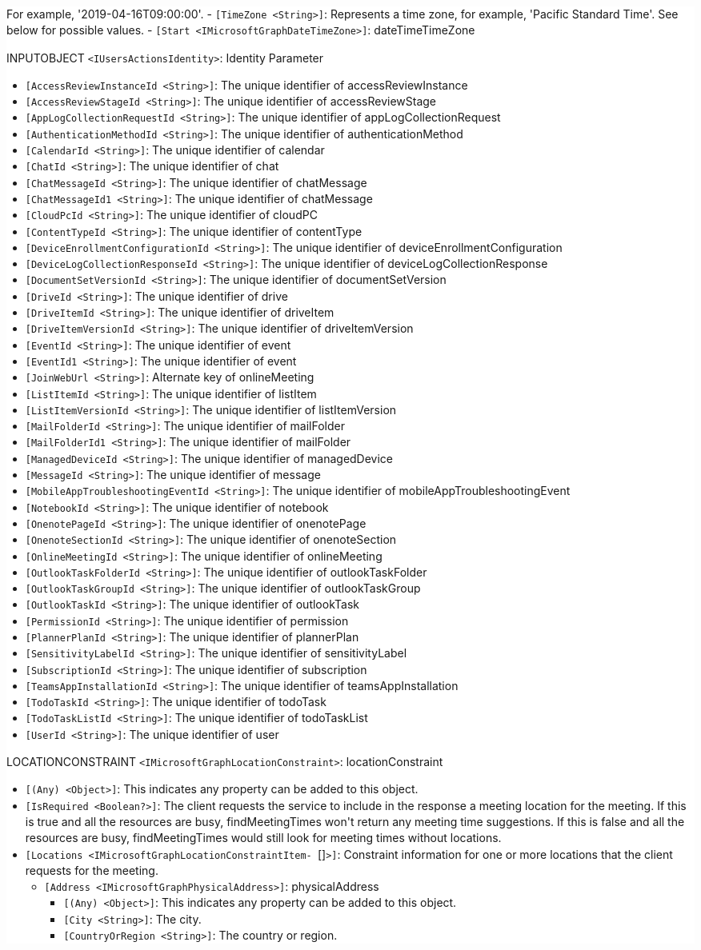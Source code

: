 For example, '2019-04-16T09:00:00'.
        - `[TimeZone <String>]`: Represents a time zone, for example, 'Pacific Standard Time'.
See below for possible values.
      - `[Start <IMicrosoftGraphDateTimeZone>]`: dateTimeTimeZone

INPUTOBJECT `<IUsersActionsIdentity>`: Identity Parameter
  - `[AccessReviewInstanceId <String>]`: The unique identifier of accessReviewInstance
  - `[AccessReviewStageId <String>]`: The unique identifier of accessReviewStage
  - `[AppLogCollectionRequestId <String>]`: The unique identifier of appLogCollectionRequest
  - `[AuthenticationMethodId <String>]`: The unique identifier of authenticationMethod
  - `[CalendarId <String>]`: The unique identifier of calendar
  - `[ChatId <String>]`: The unique identifier of chat
  - `[ChatMessageId <String>]`: The unique identifier of chatMessage
  - `[ChatMessageId1 <String>]`: The unique identifier of chatMessage
  - `[CloudPcId <String>]`: The unique identifier of cloudPC
  - `[ContentTypeId <String>]`: The unique identifier of contentType
  - `[DeviceEnrollmentConfigurationId <String>]`: The unique identifier of deviceEnrollmentConfiguration
  - `[DeviceLogCollectionResponseId <String>]`: The unique identifier of deviceLogCollectionResponse
  - `[DocumentSetVersionId <String>]`: The unique identifier of documentSetVersion
  - `[DriveId <String>]`: The unique identifier of drive
  - `[DriveItemId <String>]`: The unique identifier of driveItem
  - `[DriveItemVersionId <String>]`: The unique identifier of driveItemVersion
  - `[EventId <String>]`: The unique identifier of event
  - `[EventId1 <String>]`: The unique identifier of event
  - `[JoinWebUrl <String>]`: Alternate key of onlineMeeting
  - `[ListItemId <String>]`: The unique identifier of listItem
  - `[ListItemVersionId <String>]`: The unique identifier of listItemVersion
  - `[MailFolderId <String>]`: The unique identifier of mailFolder
  - `[MailFolderId1 <String>]`: The unique identifier of mailFolder
  - `[ManagedDeviceId <String>]`: The unique identifier of managedDevice
  - `[MessageId <String>]`: The unique identifier of message
  - `[MobileAppTroubleshootingEventId <String>]`: The unique identifier of mobileAppTroubleshootingEvent
  - `[NotebookId <String>]`: The unique identifier of notebook
  - `[OnenotePageId <String>]`: The unique identifier of onenotePage
  - `[OnenoteSectionId <String>]`: The unique identifier of onenoteSection
  - `[OnlineMeetingId <String>]`: The unique identifier of onlineMeeting
  - `[OutlookTaskFolderId <String>]`: The unique identifier of outlookTaskFolder
  - `[OutlookTaskGroupId <String>]`: The unique identifier of outlookTaskGroup
  - `[OutlookTaskId <String>]`: The unique identifier of outlookTask
  - `[PermissionId <String>]`: The unique identifier of permission
  - `[PlannerPlanId <String>]`: The unique identifier of plannerPlan
  - `[SensitivityLabelId <String>]`: The unique identifier of sensitivityLabel
  - `[SubscriptionId <String>]`: The unique identifier of subscription
  - `[TeamsAppInstallationId <String>]`: The unique identifier of teamsAppInstallation
  - `[TodoTaskId <String>]`: The unique identifier of todoTask
  - `[TodoTaskListId <String>]`: The unique identifier of todoTaskList
  - `[UserId <String>]`: The unique identifier of user

LOCATIONCONSTRAINT `<IMicrosoftGraphLocationConstraint>`: locationConstraint
  - `[(Any) <Object>]`: This indicates any property can be added to this object.
  - `[IsRequired <Boolean?>]`: The client requests the service to include in the response a meeting location for the meeting.
If this is true and all the resources are busy, findMeetingTimes won't return any meeting time suggestions.
If this is false and all the resources are busy, findMeetingTimes would still look for meeting times without locations.
  - `[Locations <IMicrosoftGraphLocationConstraintItem- `[]`>]`: Constraint information for one or more locations that the client requests for the meeting.
    - `[Address <IMicrosoftGraphPhysicalAddress>]`: physicalAddress
      - `[(Any) <Object>]`: This indicates any property can be added to this object.
      - `[City <String>]`: The city.
      - `[CountryOrRegion <String>]`: The country or region.